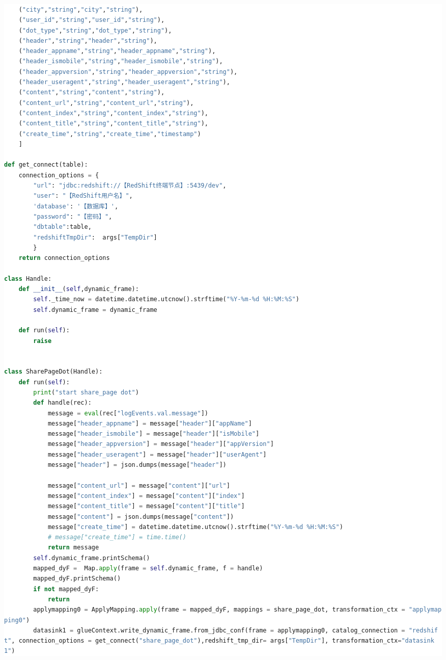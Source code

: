```python
    ("city","string","city","string"),
    ("user_id","string","user_id","string"),  
    ("dot_type","string","dot_type","string"), 
    ("header","string","header","string"),  
    ("header_appname","string","header_appname","string"),  
    ("header_ismobile","string","header_ismobile","string"),  
    ("header_appversion","string","header_appversion","string"),  
    ("header_useragent","string","header_useragent","string"),
    ("content","string","content","string"),  
    ("content_url","string","content_url","string"),  
    ("content_index","string","content_index","string"),  
    ("content_title","string","content_title","string"),  
    ("create_time","string","create_time","timestamp")
    ]

def get_connect(table):
    connection_options = {
        "url": "jdbc:redshift://【RedShift终端节点】:5439/dev",
        "user": "【RedShift用户名】",
        'database': '【数据库】', 
        "password": "【密码】",
        "dbtable":table,
        "redshiftTmpDir":  args["TempDir"]
        } 
    return connection_options

class Handle:
    def __init__(self,dynamic_frame):
        self._time_now = datetime.datetime.utcnow().strftime("%Y-%m-%d %H:%M:%S")
        self.dynamic_frame = dynamic_frame
        
    def run(self):
        raise


class SharePageDot(Handle):
    def run(self):
        print("start share_page dot")
        def handle(rec):
            message = eval(rec["logEvents.val.message"])
            message["header_appname"] = message["header"]["appName"]
            message["header_ismobile"] = message["header"]["isMobile"]
            message["header_appversion"] = message["header"]["appVersion"]
            message["header_useragent"] = message["header"]["userAgent"]
            message["header"] = json.dumps(message["header"])
            
            message["content_url"] = message["content"]["url"]
            message["content_index"] = message["content"]["index"]
            message["content_title"] = message["content"]["title"]
            message["content"] = json.dumps(message["content"])
            message["create_time"] = datetime.datetime.utcnow().strftime("%Y-%m-%d %H:%M:%S")
            # message["create_time"] = time.time()
            return message
        self.dynamic_frame.printSchema()
        mapped_dyF =  Map.apply(frame = self.dynamic_frame, f = handle)
        mapped_dyF.printSchema()
        if not mapped_dyF:
            return
        applymapping0 = ApplyMapping.apply(frame = mapped_dyF, mappings = share_page_dot, transformation_ctx = "applymapping0")
        datasink1 = glueContext.write_dynamic_frame.from_jdbc_conf(frame = applymapping0, catalog_connection = "redshift", connection_options = get_connect("share_page_dot"),redshift_tmp_dir= args["TempDir"], transformation_ctx="datasink1")
```